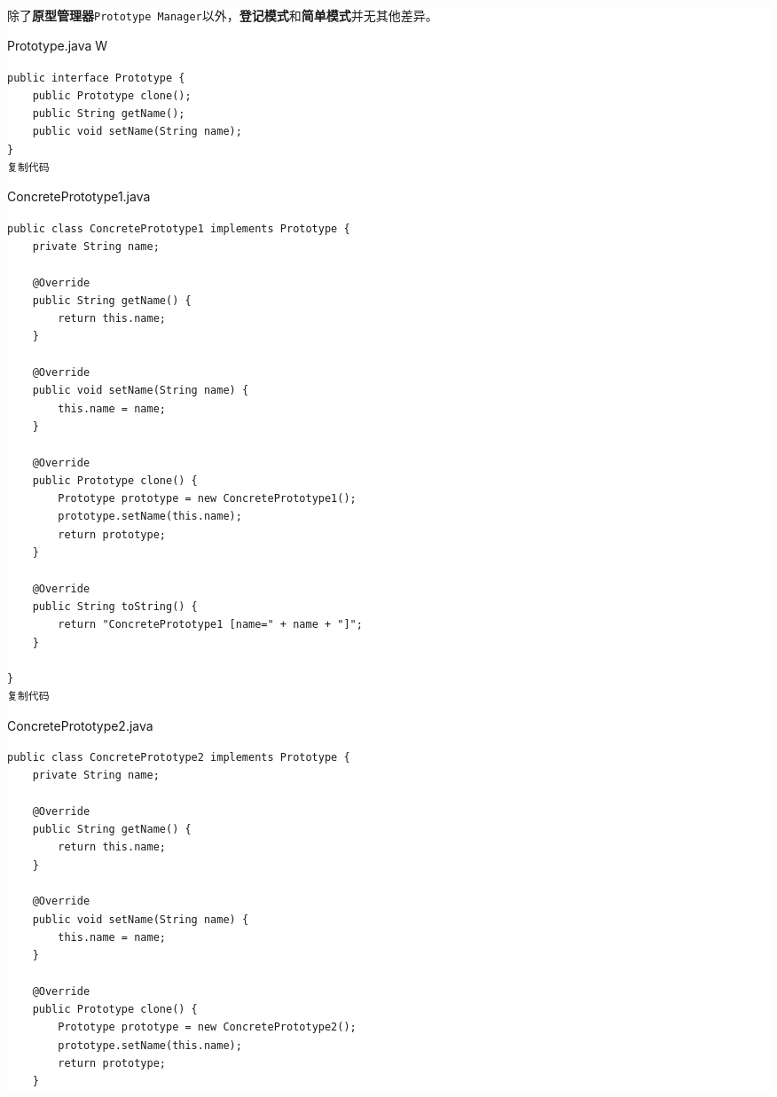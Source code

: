 除了**原型管理器**`Prototype Manager`以外，**登记模式**和**简单模式**并无其他差异。

Prototype.java W

```
public interface Prototype {
    public Prototype clone();
    public String getName();
    public void setName(String name);
}
复制代码
```

ConcretePrototype1.java

```
public class ConcretePrototype1 implements Prototype {
    private String name;

    @Override
    public String getName() {
        return this.name;
    }

    @Override
    public void setName(String name) {
        this.name = name;
    }

    @Override
    public Prototype clone() {
        Prototype prototype = new ConcretePrototype1();
        prototype.setName(this.name);
        return prototype;
    }

    @Override
    public String toString() {
        return "ConcretePrototype1 [name=" + name + "]";
    }

}
复制代码
```

ConcretePrototype2.java

```
public class ConcretePrototype2 implements Prototype {
    private String name;

    @Override
    public String getName() {
        return this.name;
    }

    @Override
    public void setName(String name) {
        this.name = name;
    }

    @Override
    public Prototype clone() {
        Prototype prototype = new ConcretePrototype2();
        prototype.setName(this.name);
        return prototype;
    }
```